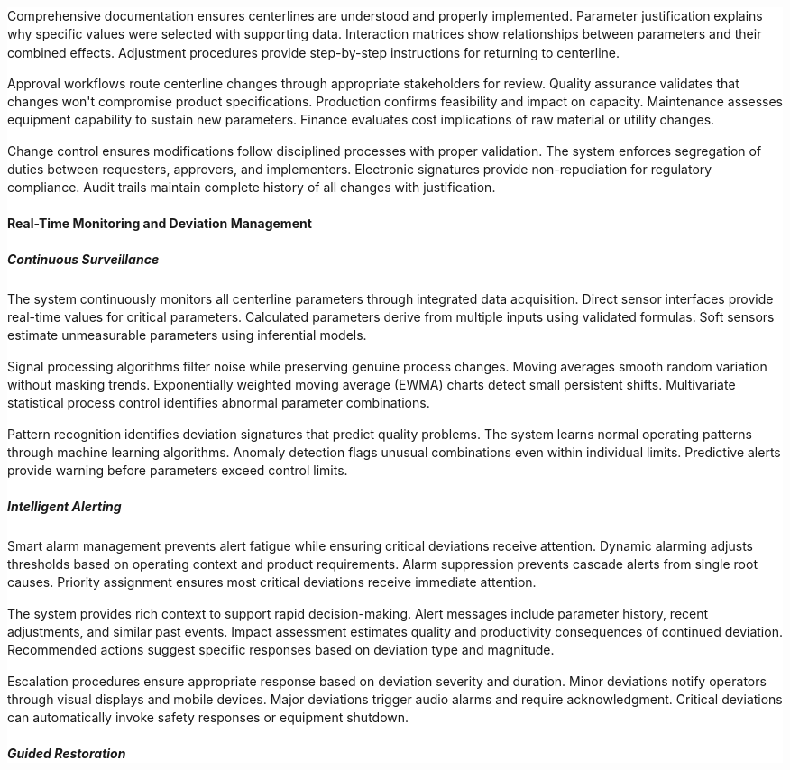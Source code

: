 Comprehensive documentation ensures centerlines are understood and properly implemented. Parameter
justification explains why specific values were selected with supporting data. Interaction matrices
show relationships between parameters and their combined effects. Adjustment procedures provide
step-by-step instructions for returning to centerline.

Approval workflows route centerline changes through appropriate stakeholders for review. Quality
assurance validates that changes won't compromise product specifications. Production confirms
feasibility and impact on capacity. Maintenance assesses equipment capability to sustain new
parameters. Finance evaluates cost implications of raw material or utility changes.

Change control ensures modifications follow disciplined processes with proper validation. The system
enforces segregation of duties between requesters, approvers, and implementers. Electronic
signatures provide non-repudiation for regulatory compliance. Audit trails maintain complete history
of all changes with justification.

#### Real-Time Monitoring and Deviation Management

##### Continuous Surveillance

The system continuously monitors all centerline parameters through integrated data acquisition.
Direct sensor interfaces provide real-time values for critical parameters. Calculated parameters
derive from multiple inputs using validated formulas. Soft sensors estimate unmeasurable parameters
using inferential models.

Signal processing algorithms filter noise while preserving genuine process changes. Moving averages
smooth random variation without masking trends. Exponentially weighted moving average (EWMA) charts
detect small persistent shifts. Multivariate statistical process control identifies abnormal
parameter combinations.

Pattern recognition identifies deviation signatures that predict quality problems. The system learns
normal operating patterns through machine learning algorithms. Anomaly detection flags unusual
combinations even within individual limits. Predictive alerts provide warning before parameters
exceed control limits.

##### Intelligent Alerting

Smart alarm management prevents alert fatigue while ensuring critical deviations receive attention.
Dynamic alarming adjusts thresholds based on operating context and product requirements. Alarm
suppression prevents cascade alerts from single root causes. Priority assignment ensures most
critical deviations receive immediate attention.

The system provides rich context to support rapid decision-making. Alert messages include parameter
history, recent adjustments, and similar past events. Impact assessment estimates quality and
productivity consequences of continued deviation. Recommended actions suggest specific responses
based on deviation type and magnitude.

Escalation procedures ensure appropriate response based on deviation severity and duration. Minor
deviations notify operators through visual displays and mobile devices. Major deviations trigger
audio alarms and require acknowledgment. Critical deviations can automatically invoke safety
responses or equipment shutdown.

##### Guided Restoration
